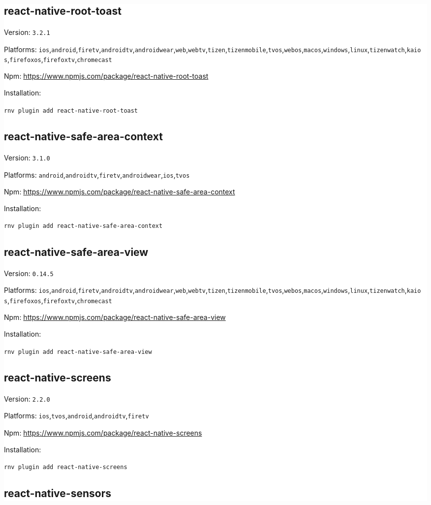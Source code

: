 ## react-native-root-toast

Version: `3.2.1`

Platforms: `ios`,`android`,`firetv`,`androidtv`,`androidwear`,`web`,`webtv`,`tizen`,`tizenmobile`,`tvos`,`webos`,`macos`,`windows`,`linux`,`tizenwatch`,`kaios`,`firefoxos`,`firefoxtv`,`chromecast`

Npm: https://www.npmjs.com/package/react-native-root-toast

Installation:

```
rnv plugin add react-native-root-toast
```

## react-native-safe-area-context

Version: `3.1.0`

Platforms: `android`,`androidtv`,`firetv`,`androidwear`,`ios`,`tvos`

Npm: https://www.npmjs.com/package/react-native-safe-area-context

Installation:

```
rnv plugin add react-native-safe-area-context
```

## react-native-safe-area-view

Version: `0.14.5`

Platforms: `ios`,`android`,`firetv`,`androidtv`,`androidwear`,`web`,`webtv`,`tizen`,`tizenmobile`,`tvos`,`webos`,`macos`,`windows`,`linux`,`tizenwatch`,`kaios`,`firefoxos`,`firefoxtv`,`chromecast`

Npm: https://www.npmjs.com/package/react-native-safe-area-view

Installation:

```
rnv plugin add react-native-safe-area-view
```

## react-native-screens

Version: `2.2.0`

Platforms: `ios`,`tvos`,`android`,`androidtv`,`firetv`

Npm: https://www.npmjs.com/package/react-native-screens

Installation:

```
rnv plugin add react-native-screens
```

## react-native-sensors
